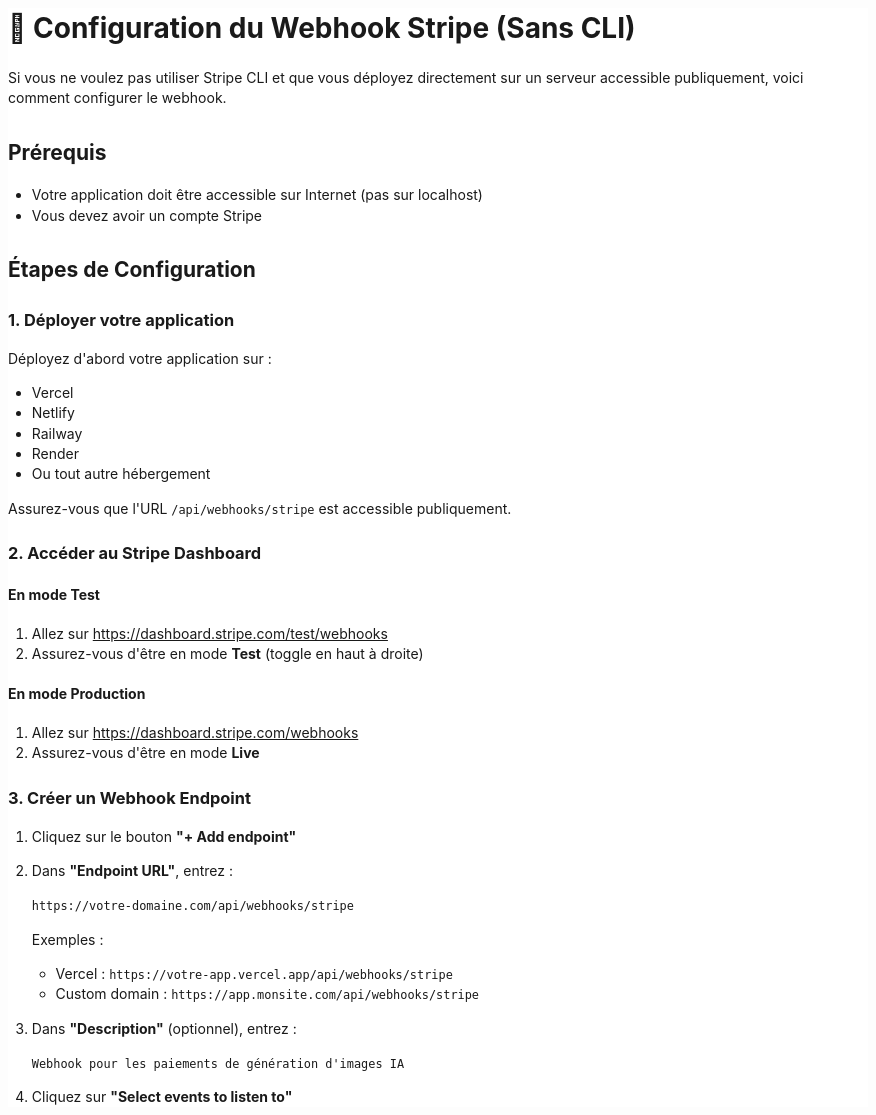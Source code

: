 # 🔐 Configuration du Webhook Stripe (Sans CLI)

Si vous ne voulez pas utiliser Stripe CLI et que vous déployez directement sur un serveur accessible publiquement, voici comment configurer le webhook.

## Prérequis

- Votre application doit être accessible sur Internet (pas sur localhost)
- Vous devez avoir un compte Stripe

## Étapes de Configuration

### 1. Déployer votre application

Déployez d'abord votre application sur :
- Vercel
- Netlify
- Railway
- Render
- Ou tout autre hébergement

Assurez-vous que l'URL `/api/webhooks/stripe` est accessible publiquement.

### 2. Accéder au Stripe Dashboard

#### En mode Test
1. Allez sur https://dashboard.stripe.com/test/webhooks
2. Assurez-vous d'être en mode **Test** (toggle en haut à droite)

#### En mode Production
1. Allez sur https://dashboard.stripe.com/webhooks
2. Assurez-vous d'être en mode **Live**

### 3. Créer un Webhook Endpoint

1. Cliquez sur le bouton **"+ Add endpoint"**

2. Dans **"Endpoint URL"**, entrez :
   ```
   https://votre-domaine.com/api/webhooks/stripe
   ```
   
   Exemples :
   - Vercel : `https://votre-app.vercel.app/api/webhooks/stripe`
   - Custom domain : `https://app.monsite.com/api/webhooks/stripe`

3. Dans **"Description"** (optionnel), entrez :
   ```
   Webhook pour les paiements de génération d'images IA
   ```

4. Cliquez sur **"Select events to listen to"**
